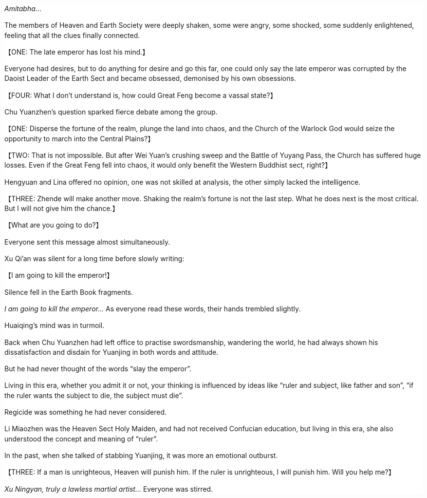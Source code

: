 *Amitabha*…

The members of Heaven and Earth Society were deeply shaken, some were angry, some shocked, some suddenly enlightened, feeling that all the clues finally connected.

【ONE: The late emperor has lost his mind.】

Everyone had desires, but to do anything for desire and go this far, one could only say the late emperor was corrupted by the Daoist Leader of the Earth Sect and became obsessed, demonised by his own obsessions.

【FOUR: What I don’t understand is, how could Great Feng become a vassal state?】

Chu Yuanzhen’s question sparked fierce debate among the group.

【ONE: Disperse the fortune of the realm, plunge the land into chaos, and the Church of the Warlock God would seize the opportunity to march into the Central Plains?】

【TWO: That is not impossible. But after Wei Yuan’s crushing sweep and the Battle of Yuyang Pass, the Church has suffered huge losses. Even if the Great Feng fell into chaos, it would only benefit the Western Buddhist sect, right?】

Hengyuan and Lina offered no opinion, one was not skilled at analysis, the other simply lacked the intelligence.

【THREE: Zhende will make another move. Shaking the realm’s fortune is not the last step. What he does next is the most critical. But I will not give him the chance.】

【What are you going to do?】

Everyone sent this message almost simultaneously.

Xu Qi’an was silent for a long time before slowly writing:

【I am going to kill the emperor!】

Silence fell in the Earth Book fragments.

*I am going to kill the emperor…* As everyone read these words, their hands trembled slightly.

Huaiqing’s mind was in turmoil.

Back when Chu Yuanzhen had left office to practise swordsmanship, wandering the world, he had always shown his dissatisfaction and disdain for Yuanjing in both words and attitude.

But he had never thought of the words “slay the emperor”.

Living in this era, whether you admit it or not, your thinking is influenced by ideas like “ruler and subject, like father and son”, “if the ruler wants the subject to die, the subject must die”.

Regicide was something he had never considered.

Li Miaozhen was the Heaven Sect Holy Maiden, and had not received Confucian education, but living in this era, she also understood the concept and meaning of “ruler”.

In the past, when she talked of stabbing Yuanjing, it was more an emotional outburst.

【THREE: If a man is unrighteous, Heaven will punish him. If the ruler is unrighteous, I will punish him. Will you help me?】

*Xu Ningyan, truly a lawless martial artist…* Everyone was stirred.
